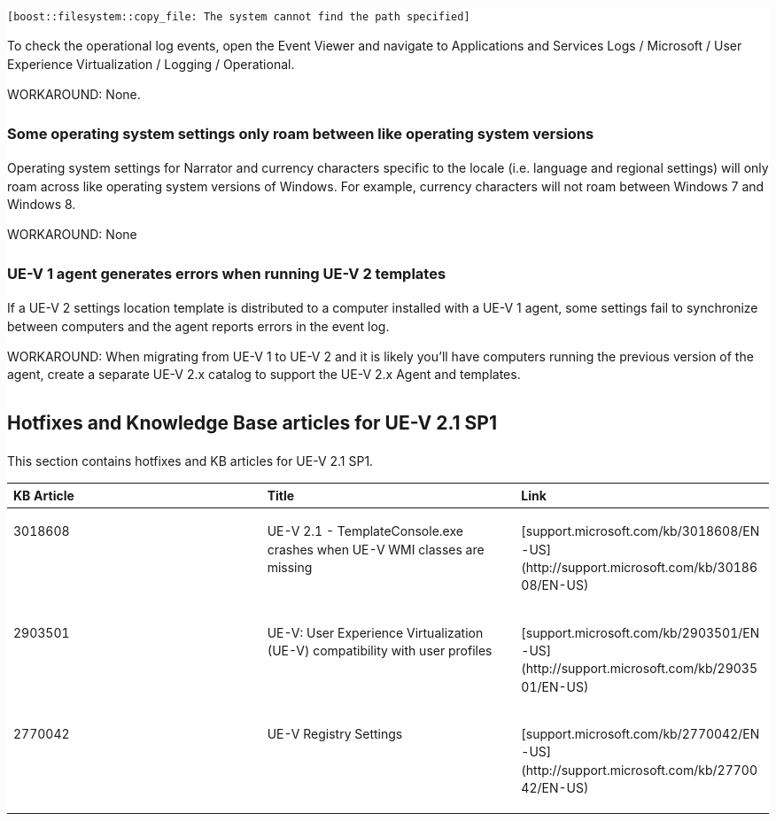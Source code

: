 `[boost::filesystem::copy_file: The system cannot find the path specified]`

To check the operational log events, open the Event Viewer and navigate to Applications and Services Logs / Microsoft / User Experience Virtualization / Logging / Operational.

WORKAROUND: None.

### Some operating system settings only roam between like operating system versions

Operating system settings for Narrator and currency characters specific to the locale (i.e. language and regional settings) will only roam across like operating system versions of Windows. For example, currency characters will not roam between Windows 7 and Windows 8.

WORKAROUND: None

### <a href="" id="ue-v-1-agent-generates-errors-when-running-ue-v-2-templates-"></a>UE-V 1 agent generates errors when running UE-V 2 templates

If a UE-V 2 settings location template is distributed to a computer installed with a UE-V 1 agent, some settings fail to synchronize between computers and the agent reports errors in the event log.

WORKAROUND: When migrating from UE-V 1 to UE-V 2 and it is likely you’ll have computers running the previous version of the agent, create a separate UE-V 2.x catalog to support the UE-V 2.x Agent and templates.

## Hotfixes and Knowledge Base articles for UE-V 2.1 SP1


This section contains hotfixes and KB articles for UE-V 2.1 SP1.

<table>
<colgroup>
<col width="33%" />
<col width="33%" />
<col width="33%" />
</colgroup>
<thead>
<tr class="header">
<th align="left"><strong>KB Article</strong></th>
<th align="left">Title</th>
<th align="left"><strong>Link</strong></th>
</tr>
</thead>
<tbody>
<tr class="odd">
<td align="left"><p>3018608</p></td>
<td align="left"><p>UE-V 2.1 - TemplateConsole.exe crashes when UE-V WMI classes are missing</p></td>
<td align="left"><p>[support.microsoft.com/kb/3018608/EN-US](http://support.microsoft.com/kb/3018608/EN-US)</p></td>
</tr>
<tr class="even">
<td align="left"><p>2903501</p></td>
<td align="left"><p>UE-V: User Experience Virtualization (UE-V) compatibility with user profiles</p></td>
<td align="left"><p>[support.microsoft.com/kb/2903501/EN-US](http://support.microsoft.com/kb/2903501/EN-US)</p></td>
</tr>
<tr class="odd">
<td align="left"><p>2770042</p></td>
<td align="left"><p>UE-V Registry Settings</p></td>
<td align="left"><p>[support.microsoft.com/kb/2770042/EN-US](http://support.microsoft.com/kb/2770042/EN-US)</p></td>
</tr>